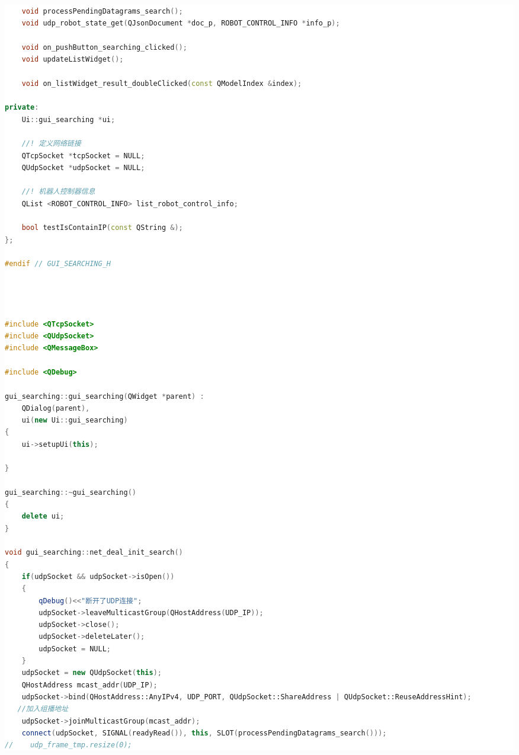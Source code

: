 ```C++
    void processPendingDatagrams_search();
    void udp_robot_state_get(QJsonDocument *doc_p, ROBOT_CONTROL_INFO *info_p);

    void on_pushButton_searching_clicked();
    void updateListWidget();

    void on_listWidget_result_doubleClicked(const QModelIndex &index);

private:
    Ui::gui_searching *ui;

    //! 定义网络链接
    QTcpSocket *tcpSocket = NULL;
    QUdpSocket *udpSocket = NULL;

    //! 机器人控制器信息
    QList <ROBOT_CONTROL_INFO> list_robot_control_info;

    bool testIsContainIP(const QString &);
};

#endif // GUI_SEARCHING_H




#include <QTcpSocket>
#include <QUdpSocket>
#include <QMessageBox>

#include <QDebug>

gui_searching::gui_searching(QWidget *parent) :
    QDialog(parent),
    ui(new Ui::gui_searching)
{
    ui->setupUi(this);

}

gui_searching::~gui_searching()
{
    delete ui;
}

void gui_searching::net_deal_init_search()
{
    if(udpSocket && udpSocket->isOpen())
    {
        qDebug()<<"断开了UDP连接";
        udpSocket->leaveMulticastGroup(QHostAddress(UDP_IP));
        udpSocket->close();
        udpSocket->deleteLater();
        udpSocket = NULL;
    }
    udpSocket = new QUdpSocket(this);
    QHostAddress mcast_addr(UDP_IP);
    udpSocket->bind(QHostAddress::AnyIPv4, UDP_PORT, QUdpSocket::ShareAddress | QUdpSocket::ReuseAddressHint);
   //加入组播地址
    udpSocket->joinMulticastGroup(mcast_addr);
    connect(udpSocket, SIGNAL(readyRead()), this, SLOT(processPendingDatagrams_search()));
//    udp_frame_tmp.resize(0);
```